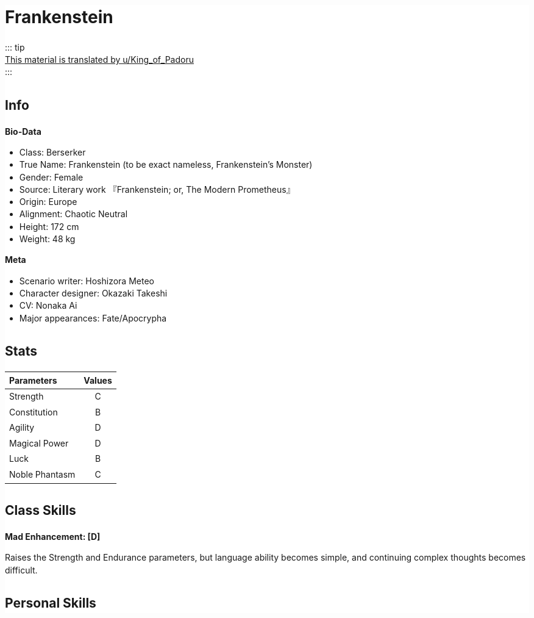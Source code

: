 # Frankenstein  
  
::: tip  
[This material is translated by u/King_of_Padoru](https://forums.nrvnqsr.com/showthread.php/6951-Fate-Grand-Order-Mats?p=2925771&viewfull=1#post2925771)  
:::  
  
  
## Info  
  
**Bio-Data**  
  
- Class: Berserker  
- True Name: Frankenstein (to be exact nameless, Frankenstein’s Monster)  
- Gender: Female  
- Source: Literary work 『Frankenstein; or, The Modern Prometheus』  
- Origin: Europe  
- Alignment: Chaotic Neutral  
- Height: 172 cm  
- Weight: 48 kg  
  
**Meta**  
  
- Scenario writer: Hoshizora Meteo  
- Character designer: Okazaki Takeshi  
- CV: Nonaka Ai  
- Major appearances: Fate/Apocrypha  
  
  
## Stats  
  
| Parameters | Values |  
|:--------|:--------:|  
| Strength | C |  
| Constitution | B |  
| Agility | D |  
| Magical Power | D |  
| Luck | B |  
| Noble Phantasm | C |  
  
## Class Skills  
  
**Mad Enhancement: [D]**  
  
Raises the Strength and Endurance parameters, but language ability becomes simple, and continuing complex thoughts becomes difficult.  
  
## Personal Skills  
  